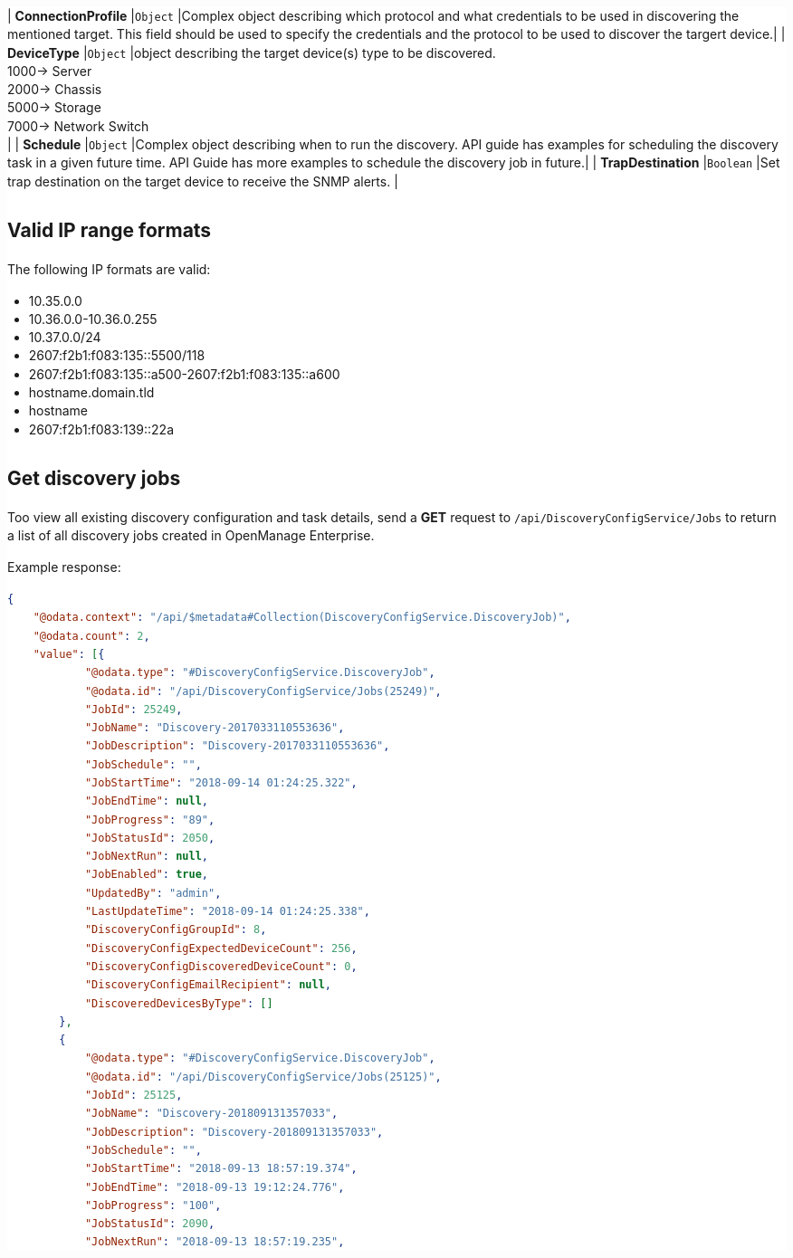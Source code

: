| **ConnectionProfile**	|`Object`	|Complex object describing which protocol and what credentials to be used in discovering the mentioned target. This field should be used to specify the credentials and the protocol to be used to discover the targert device.|
| **DeviceType**	|`Object`	|object describing the target device(s) type to be discovered. <br>1000-> Server<Br>2000-> Chassis<Br>5000-> Storage<Br>7000-> Network Switch<Br>|
| **Schedule**	|`Object`	|Complex object describing when to run the discovery. API guide has examples for scheduling the discovery task in a given future time. API Guide has more examples to schedule the discovery job in future.|
| **TrapDestination** 	|`Boolean`	|Set trap destination on the target device to receive the SNMP alerts. |


## Valid IP range formats
The following IP formats are valid:
- 10.35.0.0 
- 10.36.0.0-10.36.0.255 
- 10.37.0.0/24
- 2607:f2b1:f083:135::5500/118
- 2607:f2b1:f083:135::a500-2607:f2b1:f083:135::a600
- hostname.domain.tld
- hostname
- 2607:f2b1:f083:139::22a


## Get discovery jobs
Too view all existing discovery configuration and task details, send a **GET** request to `/api/DiscoveryConfigService/Jobs` to return a list of all discovery jobs created in OpenManage Enterprise.

Example response:

```json
{
	"@odata.context": "/api/$metadata#Collection(DiscoveryConfigService.DiscoveryJob)",
	"@odata.count": 2,
	"value": [{
			"@odata.type": "#DiscoveryConfigService.DiscoveryJob",
			"@odata.id": "/api/DiscoveryConfigService/Jobs(25249)",
			"JobId": 25249,
			"JobName": "Discovery-2017033110553636",
			"JobDescription": "Discovery-2017033110553636",
			"JobSchedule": "",
			"JobStartTime": "2018-09-14 01:24:25.322",
			"JobEndTime": null,
			"JobProgress": "89",
			"JobStatusId": 2050,
			"JobNextRun": null,
			"JobEnabled": true,
			"UpdatedBy": "admin",
			"LastUpdateTime": "2018-09-14 01:24:25.338",
			"DiscoveryConfigGroupId": 8,
			"DiscoveryConfigExpectedDeviceCount": 256,
			"DiscoveryConfigDiscoveredDeviceCount": 0,
			"DiscoveryConfigEmailRecipient": null,
			"DiscoveredDevicesByType": []
		},
		{
			"@odata.type": "#DiscoveryConfigService.DiscoveryJob",
			"@odata.id": "/api/DiscoveryConfigService/Jobs(25125)",
			"JobId": 25125,
			"JobName": "Discovery-201809131357033",
			"JobDescription": "Discovery-201809131357033",
			"JobSchedule": "",
			"JobStartTime": "2018-09-13 18:57:19.374",
			"JobEndTime": "2018-09-13 19:12:24.776",
			"JobProgress": "100",
			"JobStatusId": 2090,
			"JobNextRun": "2018-09-13 18:57:19.235",
```